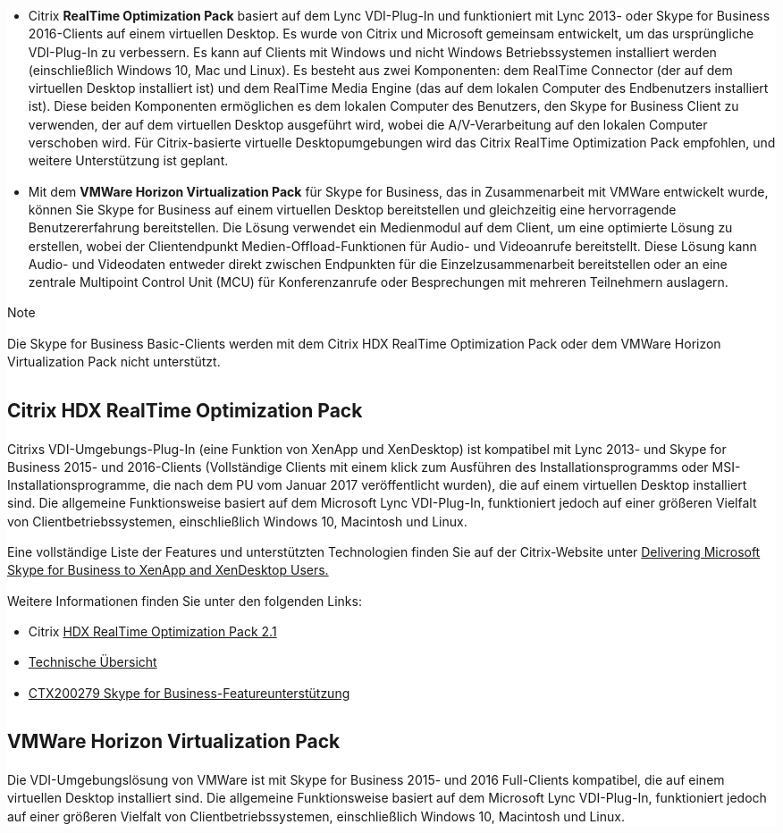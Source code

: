 - Citrix **RealTime Optimization Pack** basiert auf dem Lync VDI-Plug-In und funktioniert mit Lync 2013- oder Skype for Business 2016-Clients auf einem virtuellen Desktop. Es wurde von Citrix und Microsoft gemeinsam entwickelt, um das ursprüngliche VDI-Plug-In zu verbessern. Es kann auf Clients mit Windows und nicht Windows Betriebssystemen installiert werden (einschließlich Windows 10, Mac und Linux). Es besteht aus zwei Komponenten: dem RealTime Connector (der auf dem virtuellen Desktop installiert ist) und dem RealTime Media Engine (das auf dem lokalen Computer des Endbenutzers installiert ist). Diese beiden Komponenten ermöglichen es dem lokalen Computer des Benutzers, den Skype for Business Client zu verwenden, der auf dem virtuellen Desktop ausgeführt wird, wobei die A/V-Verarbeitung auf den lokalen Computer verschoben wird. Für Citrix-basierte virtuelle Desktopumgebungen wird das Citrix RealTime Optimization Pack empfohlen, und weitere Unterstützung ist geplant.
    
- Mit dem **VMWare Horizon Virtualization Pack** für Skype for Business, das in Zusammenarbeit mit VMWare entwickelt wurde, können Sie Skype for Business auf einem virtuellen Desktop bereitstellen und gleichzeitig eine hervorragende Benutzererfahrung bereitstellen. Die Lösung verwendet ein Medienmodul auf dem Client, um eine optimierte Lösung zu erstellen, wobei der Clientendpunkt Medien-Offload-Funktionen für Audio- und Videoanrufe bereitstellt. Diese Lösung kann Audio- und Videodaten entweder direkt zwischen Endpunkten für die Einzelzusammenarbeit bereitstellen oder an eine zentrale Multipoint Control Unit (MCU) für Konferenzanrufe oder Besprechungen mit mehreren Teilnehmern auslagern.
    
> [!NOTE]
> Die Skype for Business Basic-Clients werden mit dem Citrix HDX RealTime Optimization Pack oder dem VMWare Horizon Virtualization Pack nicht unterstützt. 
  
## <a name="citrix-hdx-realtime-optimization-pack"></a>Citrix HDX RealTime Optimization Pack
<a name="Citrix_RT"> </a>

Citrixs VDI-Umgebungs-Plug-In (eine Funktion von XenApp und XenDesktop) ist kompatibel mit Lync 2013- und Skype for Business 2015- und 2016-Clients (Vollständige Clients mit einem klick zum Ausführen des Installationsprogramms oder MSI-Installationsprogramme, die nach dem PU vom Januar 2017 veröffentlicht wurden), die auf einem virtuellen Desktop installiert sind. Die allgemeine Funktionsweise basiert auf dem Microsoft Lync VDI-Plug-In, funktioniert jedoch auf einer größeren Vielfalt von Clientbetriebssystemen, einschließlich Windows 10, Macintosh und Linux.
  
Eine vollständige Liste der Features und unterstützten Technologien finden Sie auf der Citrix-Website unter [Delivering Microsoft Skype for Business to XenApp and XenDesktop Users.](https://www.citrix.com/content/dam/citrix/en_us/documents/products-solutions/delivering-microsoft-lync-to-xenapp-and-xendesktop-users.pdf)
  
Weitere Informationen finden Sie unter den folgenden Links:
  
- Citrix [HDX RealTime Optimization Pack 2.1](https://docs.citrix.com/en-us/hdx-optimization/2-1.mdl)
    
- [Technische Übersicht](https://docs.citrix.com/en-us/hdx-optimization/2-1/about.mdl)
    
- [CTX200279 Skype for Business-Featureunterstützung](https://support.citrix.com/article/CTX200279)
    
## <a name="vmware-horizon-virtualization-pack"></a>VMWare Horizon Virtualization Pack
<a name="Citrix_RT"> </a>

Die VDI-Umgebungslösung von VMWare ist mit Skype for Business 2015- und 2016 Full-Clients kompatibel, die auf einem virtuellen Desktop installiert sind. Die allgemeine Funktionsweise basiert auf dem Microsoft Lync VDI-Plug-In, funktioniert jedoch auf einer größeren Vielfalt von Clientbetriebssystemen, einschließlich Windows 10, Macintosh und Linux. 
  